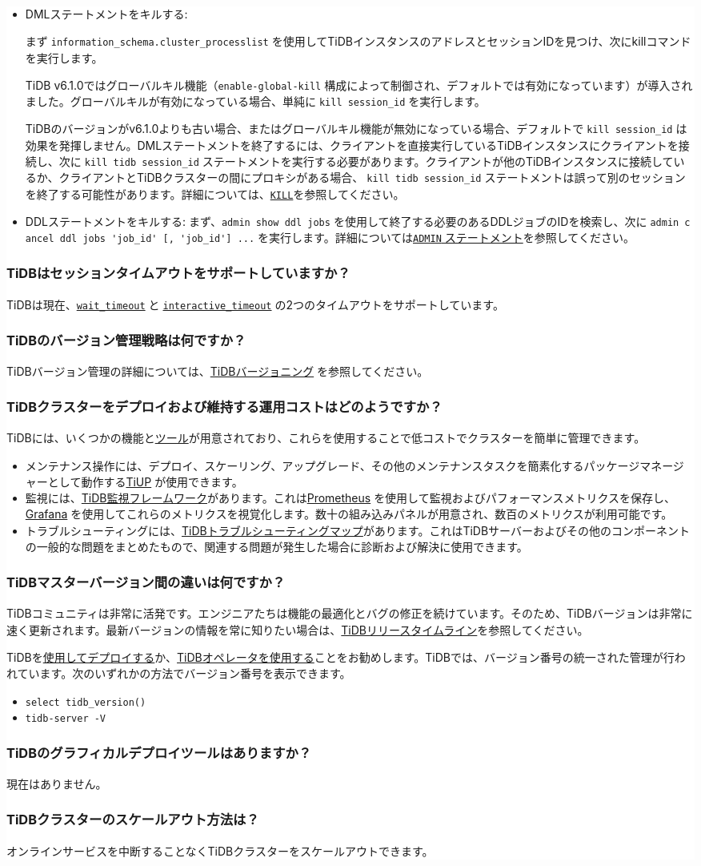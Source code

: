 - DMLステートメントをキルする:

    まず `information_schema.cluster_processlist` を使用してTiDBインスタンスのアドレスとセッションIDを見つけ、次にkillコマンドを実行します。

    TiDB v6.1.0ではグローバルキル機能（`enable-global-kill` 構成によって制御され、デフォルトでは有効になっています）が導入されました。グローバルキルが有効になっている場合、単純に `kill session_id` を実行します。

    TiDBのバージョンがv6.1.0よりも古い場合、またはグローバルキル機能が無効になっている場合、デフォルトで `kill session_id` は効果を発揮しません。DMLステートメントを終了するには、クライアントを直接実行しているTiDBインスタンスにクライアントを接続し、次に `kill tidb session_id` ステートメントを実行する必要があります。クライアントが他のTiDBインスタンスに接続しているか、クライアントとTiDBクラスターの間にプロキシがある場合、 `kill tidb session_id` ステートメントは誤って別のセッションを終了する可能性があります。詳細については、[`KILL`](/sql-statements/sql-statement-kill.md)を参照してください。

- DDLステートメントをキルする: まず、`admin show ddl jobs` を使用して終了する必要のあるDDLジョブのIDを検索し、次に `admin cancel ddl jobs 'job_id' [, 'job_id'] ...` を実行します。詳細については[`ADMIN` ステートメント](/sql-statements/sql-statement-admin.md)を参照してください。

### TiDBはセッションタイムアウトをサポートしていますか？

TiDBは現在、[`wait_timeout`](/system-variables.md#wait_timeout) と [`interactive_timeout`](/system-variables.md#interactive_timeout) の2つのタイムアウトをサポートしています。

### TiDBのバージョン管理戦略は何ですか？

TiDBバージョン管理の詳細については、[TiDBバージョニング](/releases/versioning.md) を参照してください。

### TiDBクラスターをデプロイおよび維持する運用コストはどのようですか？

TiDBには、いくつかの機能と[ツール](/ecosystem-tool-user-guide.md)が用意されており、これらを使用することで低コストでクラスターを簡単に管理できます。

- メンテナンス操作には、デプロイ、スケーリング、アップグレード、その他のメンテナンスタスクを簡素化するパッケージマネージャーとして動作する[TiUP](/tiup/tiup-documentation-guide.md) が使用できます。
- 監視には、[TiDB監視フレームワーク](/tidb-monitoring-framework.md)があります。これは[Prometheus](https://prometheus.io/) を使用して監視およびパフォーマンスメトリクスを保存し、[Grafana](https://grafana.com/grafana/) を使用してこれらのメトリクスを視覚化します。数十の組み込みパネルが用意され、数百のメトリクスが利用可能です。
- トラブルシューティングには、[TiDBトラブルシューティングマップ](/tidb-troubleshooting-map.md)があります。これはTiDBサーバーおよびその他のコンポーネントの一般的な問題をまとめたもので、関連する問題が発生した場合に診断および解決に使用できます。

### TiDBマスターバージョン間の違いは何ですか？

TiDBコミュニティは非常に活発です。エンジニアたちは機能の最適化とバグの修正を続けています。そのため、TiDBバージョンは非常に速く更新されます。最新バージョンの情報を常に知りたい場合は、[TiDBリリースタイムライン](/releases/release-timeline.md)を参照してください。

TiDBを[使用してデプロイする](/production-deployment-using-tiup.md)か、[TiDBオペレータを使用する](https://docs.pingcap.com/tidb-in-kubernetes/stable)ことをお勧めします。TiDBでは、バージョン番号の統一された管理が行われています。次のいずれかの方法でバージョン番号を表示できます。

- `select tidb_version()`
- `tidb-server -V`

### TiDBのグラフィカルデプロイツールはありますか？

現在はありません。

### TiDBクラスターのスケールアウト方法は？

オンラインサービスを中断することなくTiDBクラスターをスケールアウトできます。
